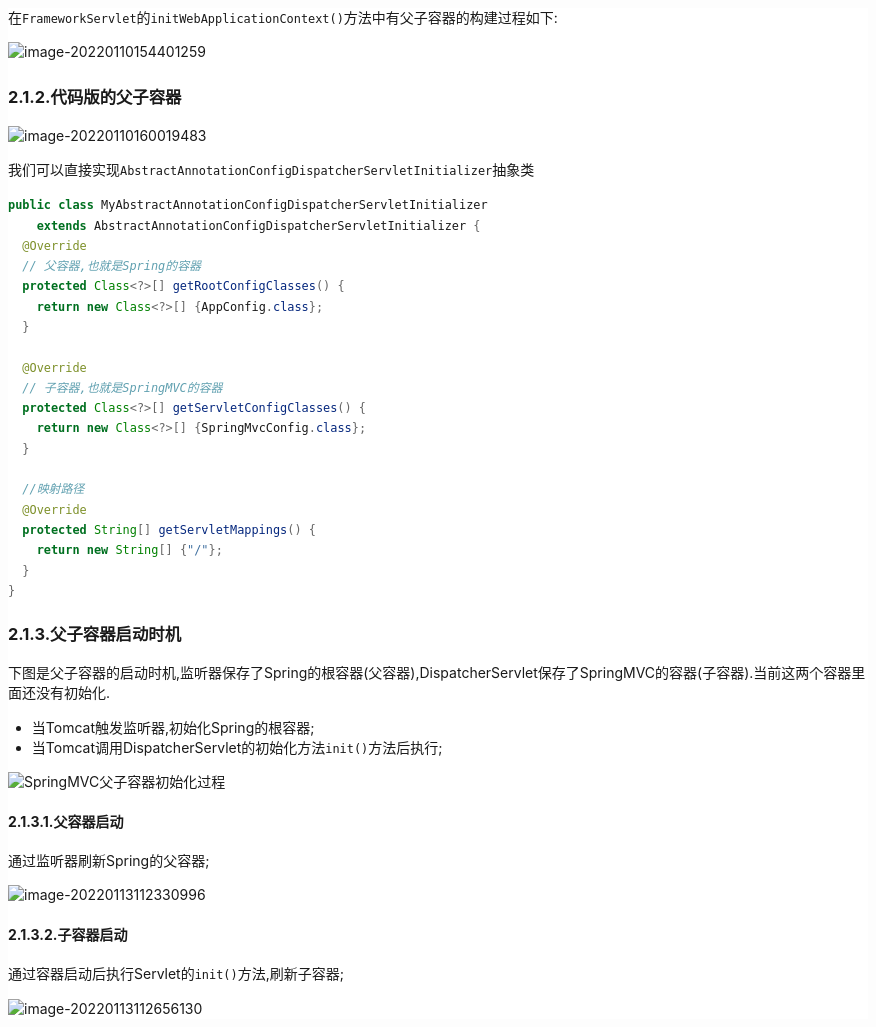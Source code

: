 在`FrameworkServlet`的`initWebApplicationContext()`方法中有父子容器的构建过程如下:

![image-20220110154401259](https://fechin-picgo.oss-cn-shanghai.aliyuncs.com/PicGo/image-20220110154401259.png)

### 2.1.2.代码版的父子容器

![image-20220110160019483](https://fechin-picgo.oss-cn-shanghai.aliyuncs.com/PicGo/image-20220110160019483.png)

我们可以直接实现`AbstractAnnotationConfigDispatcherServletInitializer`抽象类

```java
public class MyAbstractAnnotationConfigDispatcherServletInitializer
    extends AbstractAnnotationConfigDispatcherServletInitializer {
  @Override
  // 父容器,也就是Spring的容器
  protected Class<?>[] getRootConfigClasses() {
    return new Class<?>[] {AppConfig.class};
  }

  @Override
  // 子容器,也就是SpringMVC的容器
  protected Class<?>[] getServletConfigClasses() {
    return new Class<?>[] {SpringMvcConfig.class};
  }

  //映射路径
  @Override
  protected String[] getServletMappings() {
    return new String[] {"/"};
  }
}
```

### 2.1.3.父子容器启动时机

下图是父子容器的启动时机,监听器保存了Spring的根容器(父容器),DispatcherServlet保存了SpringMVC的容器(子容器).当前这两个容器里面还没有初始化.

* 当Tomcat触发监听器,初始化Spring的根容器;
* 当Tomcat调用DispatcherServlet的初始化方法`init()`方法后执行; 

![SpringMVC父子容器初始化过程](https://fechin-picgo.oss-cn-shanghai.aliyuncs.com/PicGo/SpringMVC%E7%88%B6%E5%AD%90%E5%AE%B9%E5%99%A8%E5%88%9D%E5%A7%8B%E5%8C%96%E8%BF%87%E7%A8%8B.png)

#### 2.1.3.1.父容器启动

通过监听器刷新Spring的父容器;

![image-20220113112330996](https://fechin-picgo.oss-cn-shanghai.aliyuncs.com/PicGo/image-20220113112330996.png)

#### 2.1.3.2.子容器启动

通过容器启动后执行Servlet的`init()`方法,刷新子容器;

![image-20220113112656130](https://fechin-picgo.oss-cn-shanghai.aliyuncs.com/PicGo/image-20220113112656130.png)
